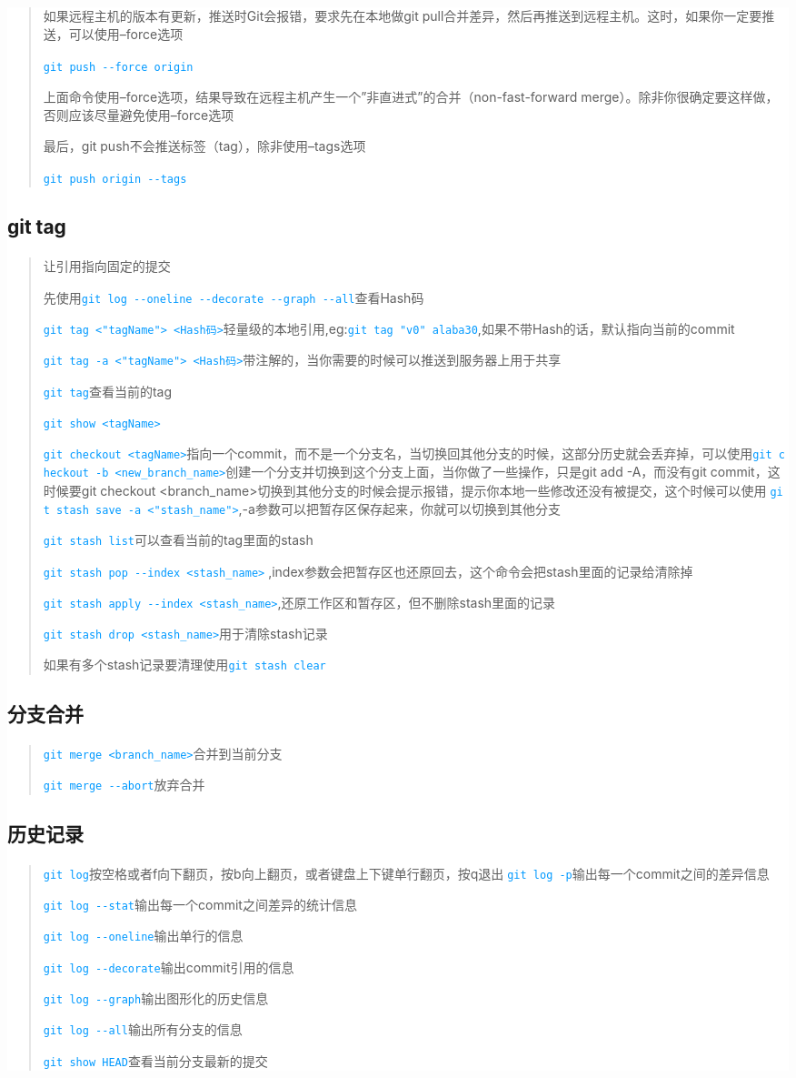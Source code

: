 > 
> 如果远程主机的版本有更新，推送时Git会报错，要求先在本地做git pull合并差异，然后再推送到远程主机。这时，如果你一定要推送，可以使用–force选项
> 
> <font color=#0099ff>`git push --force origin`</font>
> 
> 上面命令使用–force选项，结果导致在远程主机产生一个”非直进式”的合并（non-fast-forward merge）。除非你很确定要这样做，否则应该尽量避免使用–force选项
> 
> 最后，git push不会推送标签（tag），除非使用–tags选项
> 
> <font color=#0099ff>`git push origin --tags`</font>

git tag
-------------------------------------------------
> 让引用指向固定的提交
> 
> 先使用<font color=#0099ff>`git log --oneline --decorate --graph --all`</font>查看Hash码
> 
> <font color=#0099ff>`git tag <"tagName"> <Hash码>`</font>轻量级的本地引用,eg:<font color=#0099ff>`git tag "v0" alaba30`</font>,如果不带Hash的话，默认指向当前的commit
> 
> <font color=#0099ff>`git tag -a <"tagName"> <Hash码>`</font>带注解的，当你需要的时候可以推送到服务器上用于共享
> 
> <font color=#0099ff>`git tag`</font>查看当前的tag
> 
> <font color=#0099ff>`git show <tagName>`</font>
> 
> <font color=#0099ff>`git checkout <tagName>`</font>指向一个commit，而不是一个分支名，当切换回其他分支的时候，这部分历史就会丢弃掉，可以使用<font color=#0099ff>`git checkout -b <new_branch_name>`</font>创建一个分支并切换到这个分支上面，当你做了一些操作，只是git add -A，而没有git commit，这时候要git checkout <branch_name>切换到其他分支的时候会提示报错，提示你本地一些修改还没有被提交，这个时候可以使用 <font color=#0099ff>`git stash save -a <"stash_name">`</font>,-a参数可以把暂存区保存起来，你就可以切换到其他分支
> 
> <font color=#0099ff>`git stash list`</font>可以查看当前的tag里面的stash
> 
> <font color=#0099ff>`git stash pop --index <stash_name>`</font> ,index参数会把暂存区也还原回去，这个命令会把stash里面的记录给清除掉
> 
> <font color=#0099ff>`git stash apply --index <stash_name>`</font>,还原工作区和暂存区，但不删除stash里面的记录
> 
> <font color=#0099ff>`git stash drop <stash_name>`</font>用于清除stash记录
> 
> 如果有多个stash记录要清理使用<font color=#0099ff>`git stash clear`</font>

分支合并
----------------------------------------------------
> <font color=#0099ff>`git merge <branch_name>`</font>合并到当前分支
> 
> <font color=#0099ff>`git merge --abort`</font>放弃合并

历史记录
--------------------------------------------------
> <font color=#0099ff>`git log`</font>按空格或者f向下翻页，按b向上翻页，或者键盘上下键单行翻页，按q退出
> <font color=#0099ff>`git log -p`</font>输出每一个commit之间的差异信息
> 
> <font color=#0099ff>`git log --stat`</font>输出每一个commit之间差异的统计信息
> 
> <font color=#0099ff>`git log --oneline`</font>输出单行的信息
> 
> <font color=#0099ff>`git log --decorate`</font>输出commit引用的信息
> 
> <font color=#0099ff>`git log --graph`</font>输出图形化的历史信息
> 
> <font color=#0099ff>`git log --all`</font>输出所有分支的信息
> 
> <font color=#0099ff>`git show HEAD`</font>查看当前分支最新的提交